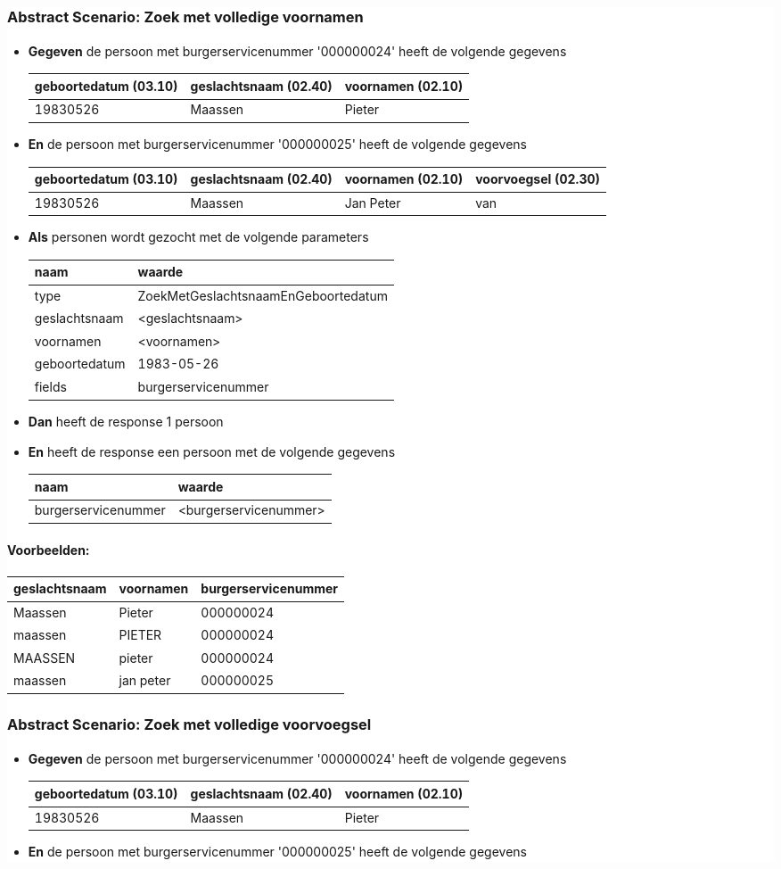 ### Abstract Scenario: Zoek met volledige voornamen

* __Gegeven__ de persoon met burgerservicenummer '000000024' heeft de volgende gegevens

  | geboortedatum (03.10) | geslachtsnaam (02.40) | voornamen (02.10) |
  |-----------------------|-----------------------|-------------------|
  | 19830526              | Maassen               | Pieter            |
* __En__ de persoon met burgerservicenummer '000000025' heeft de volgende gegevens

  | geboortedatum (03.10) | geslachtsnaam (02.40) | voornamen (02.10) | voorvoegsel (02.30) |
  |-----------------------|-----------------------|-------------------|---------------------|
  | 19830526              | Maassen               | Jan Peter         | van                 |
* __Als__ personen wordt gezocht met de volgende parameters

  | naam          | waarde                              |
  |---------------|-------------------------------------|
  | type          | ZoekMetGeslachtsnaamEnGeboortedatum |
  | geslachtsnaam | \<geslachtsnaam\>                     |
  | voornamen     | \<voornamen\>                         |
  | geboortedatum | 1983-05-26                          |
  | fields        | burgerservicenummer                 |
* __Dan__ heeft de response 1 persoon
* __En__ heeft de response een persoon met de volgende gegevens

  | naam                | waarde                |
  |---------------------|-----------------------|
  | burgerservicenummer | \<burgerservicenummer\> |

#### Voorbeelden:


  | geslachtsnaam | voornamen | burgerservicenummer |
  |---------------|-----------|---------------------|
  | Maassen       | Pieter    | 000000024           |
  | maassen       | PIETER    | 000000024           |
  | MAASSEN       | pieter    | 000000024           |
  | maassen       | jan peter | 000000025           |

### Abstract Scenario: Zoek met volledige voorvoegsel

* __Gegeven__ de persoon met burgerservicenummer '000000024' heeft de volgende gegevens

  | geboortedatum (03.10) | geslachtsnaam (02.40) | voornamen (02.10) |
  |-----------------------|-----------------------|-------------------|
  | 19830526              | Maassen               | Pieter            |
* __En__ de persoon met burgerservicenummer '000000025' heeft de volgende gegevens
